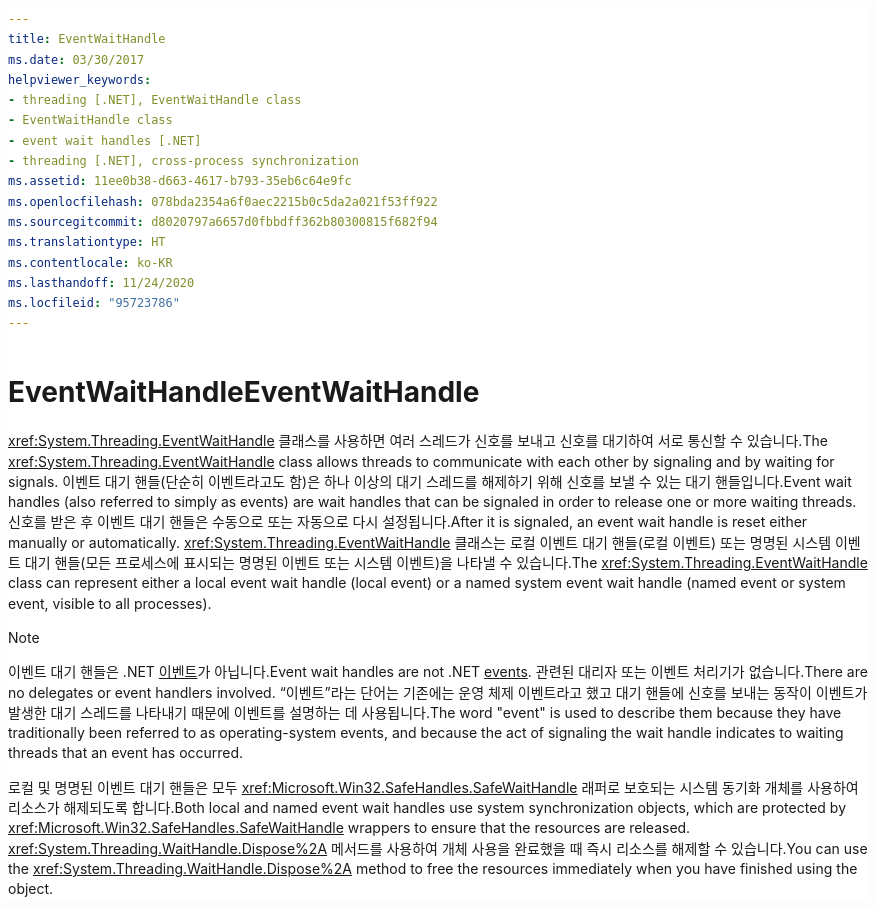 ```yaml
---
title: EventWaitHandle
ms.date: 03/30/2017
helpviewer_keywords:
- threading [.NET], EventWaitHandle class
- EventWaitHandle class
- event wait handles [.NET]
- threading [.NET], cross-process synchronization
ms.assetid: 11ee0b38-d663-4617-b793-35eb6c64e9fc
ms.openlocfilehash: 078bda2354a6f0aec2215b0c5da2a021f53ff922
ms.sourcegitcommit: d8020797a6657d0fbbdff362b80300815f682f94
ms.translationtype: HT
ms.contentlocale: ko-KR
ms.lasthandoff: 11/24/2020
ms.locfileid: "95723786"
---
```

# <a name="eventwaithandle"></a><span data-ttu-id="51b0c-102">EventWaitHandle</span><span class="sxs-lookup"><span data-stu-id="51b0c-102">EventWaitHandle</span></span>

<span data-ttu-id="51b0c-103"><xref:System.Threading.EventWaitHandle> 클래스를 사용하면 여러 스레드가 신호를 보내고 신호를 대기하여 서로 통신할 수 있습니다.</span><span class="sxs-lookup"><span data-stu-id="51b0c-103">The <xref:System.Threading.EventWaitHandle> class allows threads to communicate with each other by signaling and by waiting for signals.</span></span> <span data-ttu-id="51b0c-104">이벤트 대기 핸들(단순히 이벤트라고도 함)은 하나 이상의 대기 스레드를 해제하기 위해 신호를 보낼 수 있는 대기 핸들입니다.</span><span class="sxs-lookup"><span data-stu-id="51b0c-104">Event wait handles (also referred to simply as events) are wait handles that can be signaled in order to release one or more waiting threads.</span></span> <span data-ttu-id="51b0c-105">신호를 받은 후 이벤트 대기 핸들은 수동으로 또는 자동으로 다시 설정됩니다.</span><span class="sxs-lookup"><span data-stu-id="51b0c-105">After it is signaled, an event wait handle is reset either manually or automatically.</span></span> <span data-ttu-id="51b0c-106"><xref:System.Threading.EventWaitHandle> 클래스는 로컬 이벤트 대기 핸들(로컬 이벤트) 또는 명명된 시스템 이벤트 대기 핸들(모든 프로세스에 표시되는 명명된 이벤트 또는 시스템 이벤트)을 나타낼 수 있습니다.</span><span class="sxs-lookup"><span data-stu-id="51b0c-106">The <xref:System.Threading.EventWaitHandle> class can represent either a local event wait handle (local event) or a named system event wait handle (named event or system event, visible to all processes).</span></span>  
  
> [!NOTE]
> <span data-ttu-id="51b0c-107">이벤트 대기 핸들은 .NET [이벤트](../events/index.md)가 아닙니다.</span><span class="sxs-lookup"><span data-stu-id="51b0c-107">Event wait handles are not .NET [events](../events/index.md).</span></span> <span data-ttu-id="51b0c-108">관련된 대리자 또는 이벤트 처리기가 없습니다.</span><span class="sxs-lookup"><span data-stu-id="51b0c-108">There are no delegates or event handlers involved.</span></span> <span data-ttu-id="51b0c-109">“이벤트”라는 단어는 기존에는 운영 체제 이벤트라고 했고 대기 핸들에 신호를 보내는 동작이 이벤트가 발생한 대기 스레드를 나타내기 때문에 이벤트를 설명하는 데 사용됩니다.</span><span class="sxs-lookup"><span data-stu-id="51b0c-109">The word "event" is used to describe them because they have traditionally been referred to as operating-system events, and because the act of signaling the wait handle indicates to waiting threads that an event has occurred.</span></span>  
  
 <span data-ttu-id="51b0c-110">로컬 및 명명된 이벤트 대기 핸들은 모두 <xref:Microsoft.Win32.SafeHandles.SafeWaitHandle> 래퍼로 보호되는 시스템 동기화 개체를 사용하여 리소스가 해제되도록 합니다.</span><span class="sxs-lookup"><span data-stu-id="51b0c-110">Both local and named event wait handles use system synchronization objects, which are protected by <xref:Microsoft.Win32.SafeHandles.SafeWaitHandle> wrappers to ensure that the resources are released.</span></span> <span data-ttu-id="51b0c-111"><xref:System.Threading.WaitHandle.Dispose%2A> 메서드를 사용하여 개체 사용을 완료했을 때 즉시 리소스를 해제할 수 있습니다.</span><span class="sxs-lookup"><span data-stu-id="51b0c-111">You can use the <xref:System.Threading.WaitHandle.Dispose%2A> method to free the resources immediately when you have finished using the object.</span></span>  
  